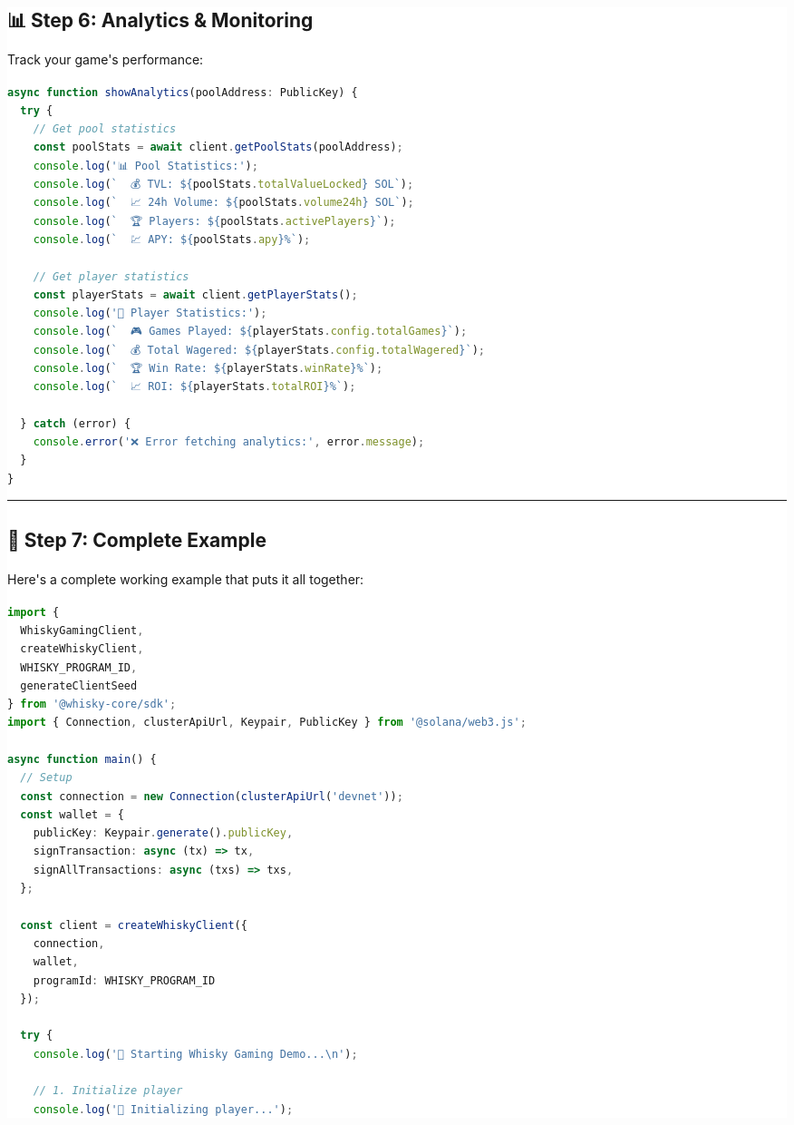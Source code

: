 
## 📊 **Step 6: Analytics & Monitoring**

Track your game's performance:

```typescript
async function showAnalytics(poolAddress: PublicKey) {
  try {
    // Get pool statistics
    const poolStats = await client.getPoolStats(poolAddress);
    console.log('📊 Pool Statistics:');
    console.log(`  💰 TVL: ${poolStats.totalValueLocked} SOL`);
    console.log(`  📈 24h Volume: ${poolStats.volume24h} SOL`);
    console.log(`  🏆 Players: ${poolStats.activePlayers}`);
    console.log(`  💹 APY: ${poolStats.apy}%`);

    // Get player statistics
    const playerStats = await client.getPlayerStats();
    console.log('👤 Player Statistics:');
    console.log(`  🎮 Games Played: ${playerStats.config.totalGames}`);
    console.log(`  💰 Total Wagered: ${playerStats.config.totalWagered}`);
    console.log(`  🏆 Win Rate: ${playerStats.winRate}%`);
    console.log(`  📈 ROI: ${playerStats.totalROI}%`);

  } catch (error) {
    console.error('❌ Error fetching analytics:', error.message);
  }
}
```

---

## 🔄 **Step 7: Complete Example**

Here's a complete working example that puts it all together:

```typescript
import { 
  WhiskyGamingClient,
  createWhiskyClient,
  WHISKY_PROGRAM_ID,
  generateClientSeed
} from '@whisky-core/sdk';
import { Connection, clusterApiUrl, Keypair, PublicKey } from '@solana/web3.js';

async function main() {
  // Setup
  const connection = new Connection(clusterApiUrl('devnet'));
  const wallet = {
    publicKey: Keypair.generate().publicKey,
    signTransaction: async (tx) => tx,
    signAllTransactions: async (txs) => txs,
  };

  const client = createWhiskyClient({
    connection,
    wallet,
    programId: WHISKY_PROGRAM_ID
  });

  try {
    console.log('🚀 Starting Whisky Gaming Demo...\n');

    // 1. Initialize player
    console.log('👤 Initializing player...');
```